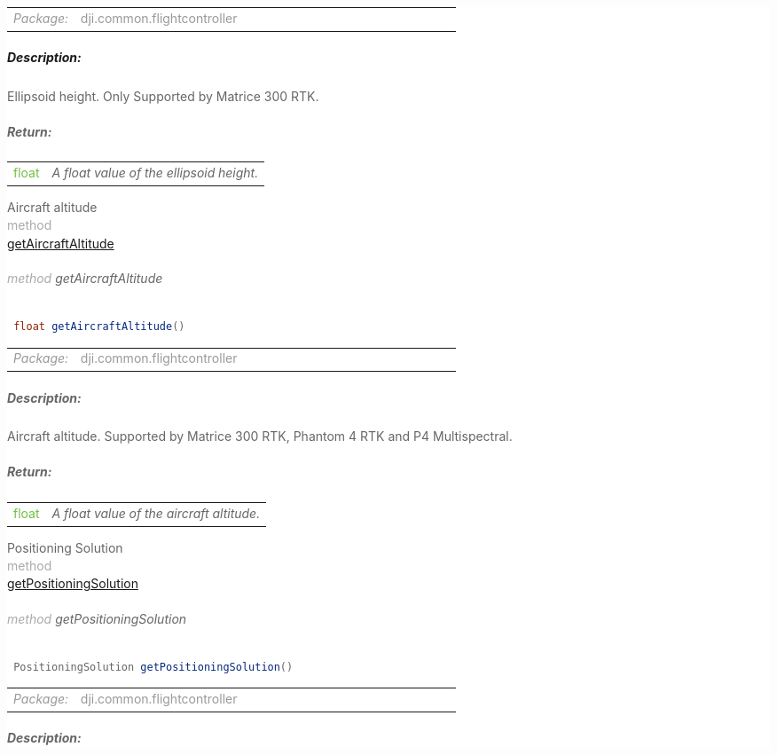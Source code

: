 <html><table class="table-supportedby"><tr valign="top"><td width=15%><font color="#999"><i>Package:</i></td><td width=85%><font color="#999">dji.common.flightcontroller</td></tr></table></html>



##### Description:



<font color="#666">Ellipsoid height. Only Supported by Matrice 300 RTK.



##### Return:

<html><table class="table-inline-parameters"><tr valign="top"><td><font color="#70BF41">float</td><td><font color="#666"><i>A float value of the ellipsoid height.</i></td></tr></table></html></div>

<div class="api-row" id="djirtk_djirtkstate_aircraftaltitude"><div class="api-col left">Aircraft altitude</div><div class="api-col middle" style="color:#AAA">method</div><div class="api-col right"><a class="trigger" href="#djirtk_djirtkstate_aircraftaltitude_inline">getAircraftAltitude</a></div></div><div class="inline-doc" id="djirtk_djirtkstate_aircraftaltitude_inline"

><div class="article"><h6 ><font color="#AAA">method </font>getAircraftAltitude</h6></div>

~~~java
 float getAircraftAltitude() 
~~~

<html><table class="table-supportedby"><tr valign="top"><td width=15%><font color="#999"><i>Package:</i></td><td width=85%><font color="#999">dji.common.flightcontroller</td></tr></table></html>



##### Description:



<font color="#666">Aircraft altitude. Supported by Matrice 300 RTK, Phantom 4 RTK and P4 Multispectral.



##### Return:

<html><table class="table-inline-parameters"><tr valign="top"><td><font color="#70BF41">float</td><td><font color="#666"><i>A float value of the aircraft altitude.</i></td></tr></table></html></div>

<div class="api-row" id="djirtk_djirtkstate_positioningsolution"><div class="api-col left">Positioning Solution</div><div class="api-col middle" style="color:#AAA">method</div><div class="api-col right"><a class="trigger" href="#djirtk_djirtkstate_positioningsolution_inline">getPositioningSolution</a></div></div><div class="inline-doc" id="djirtk_djirtkstate_positioningsolution_inline"

><div class="article"><h6 ><font color="#AAA">method </font>getPositioningSolution</h6></div>

~~~java
 PositioningSolution getPositioningSolution() 
~~~

<html><table class="table-supportedby"><tr valign="top"><td width=15%><font color="#999"><i>Package:</i></td><td width=85%><font color="#999">dji.common.flightcontroller</td></tr></table></html>



##### Description:
